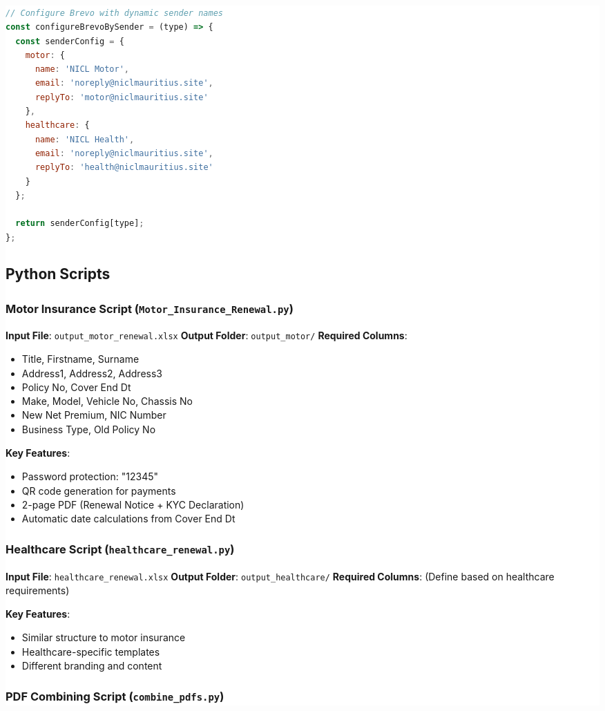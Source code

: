 ```javascript
// Configure Brevo with dynamic sender names
const configureBrevoBySender = (type) => {
  const senderConfig = {
    motor: {
      name: 'NICL Motor',
      email: 'noreply@niclmauritius.site',
      replyTo: 'motor@niclmauritius.site'
    },
    healthcare: {
      name: 'NICL Health', 
      email: 'noreply@niclmauritius.site',
      replyTo: 'health@niclmauritius.site'
    }
  };
  
  return senderConfig[type];
};
```

## Python Scripts

### Motor Insurance Script (`Motor_Insurance_Renewal.py`)

**Input File**: `output_motor_renewal.xlsx`
**Output Folder**: `output_motor/`
**Required Columns**:
- Title, Firstname, Surname
- Address1, Address2, Address3
- Policy No, Cover End Dt
- Make, Model, Vehicle No, Chassis No
- New Net Premium, NIC Number
- Business Type, Old Policy No

**Key Features**:
- Password protection: "12345"
- QR code generation for payments
- 2-page PDF (Renewal Notice + KYC Declaration)
- Automatic date calculations from Cover End Dt

### Healthcare Script (`healthcare_renewal.py`)

**Input File**: `healthcare_renewal.xlsx`
**Output Folder**: `output_healthcare/`
**Required Columns**: (Define based on healthcare requirements)

**Key Features**:
- Similar structure to motor insurance
- Healthcare-specific templates
- Different branding and content

### PDF Combining Script (`combine_pdfs.py`)
